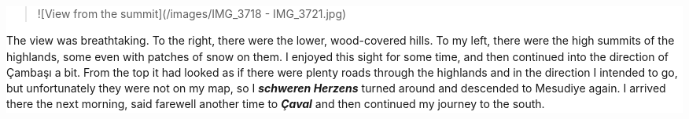 > ![View from the summit](/images/IMG_3718 - IMG_3721.jpg)

The view was breathtaking. To the right, there were the lower, wood-covered hills. To my left, there were the high summits of the highlands, some even with patches of snow on them. I enjoyed this sight for some time, and then continued into the direction of Çambaşı a bit. From the top it had looked as if there were plenty roads through the highlands and in the direction I intended to go, but unfortunately they were not on my map, so I ***schweren Herzens*** turned around and descended to Mesudiye again. I arrived there the next morning, said farewell another time to ***Çaval*** and then continued my journey to the south.